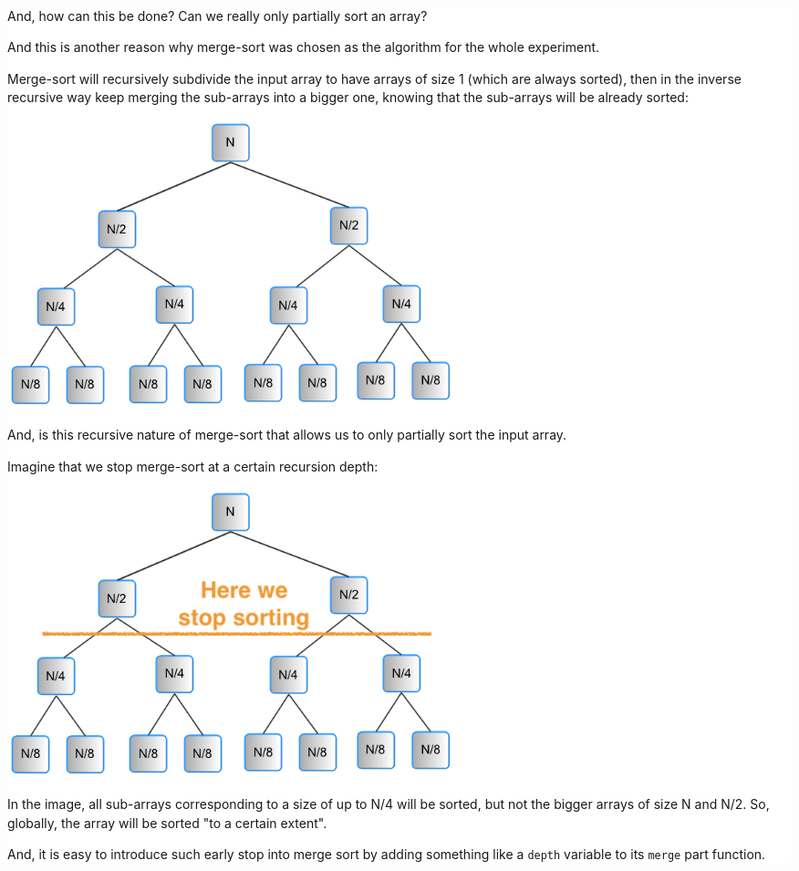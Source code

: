And, how can this be done? Can we really only partially sort an array?

And this is another reason why merge-sort was chosen as the algorithm for the whole experiment.

Merge-sort will recursively subdivide the input array to have arrays of size 1 (which are always sorted), then in the inverse recursive way keep merging the sub-arrays into a bigger one, knowing that the sub-arrays will be already sorted:

![Image](entropy-presevation-under-sorting-media/images/hierarchy.png)

And, is this recursive nature of merge-sort that allows us to only partially sort the input array.

Imagine that we stop merge-sort at a certain recursion depth:

![Image](entropy-presevation-under-sorting-media/images/stopping.png)

In the image, all sub-arrays corresponding to a size of up to N/4 will be sorted, but not the bigger arrays of size N and N/2. So, globally, the array will be sorted "to a certain extent".

And, it is easy to introduce such early stop into merge sort by adding something like a `depth` variable to its `merge` part function.
